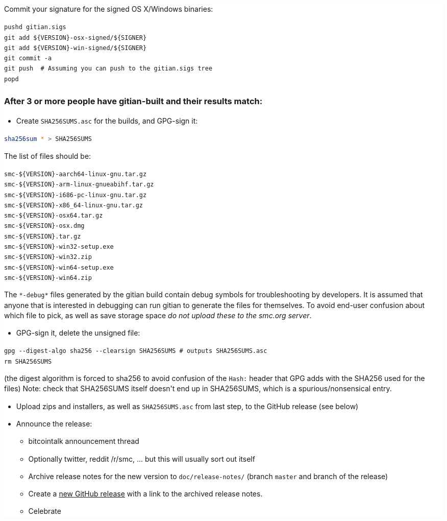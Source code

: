 Commit your signature for the signed OS X/Windows binaries:

    pushd gitian.sigs
    git add ${VERSION}-osx-signed/${SIGNER}
    git add ${VERSION}-win-signed/${SIGNER}
    git commit -a
    git push  # Assuming you can push to the gitian.sigs tree
    popd

### After 3 or more people have gitian-built and their results match:

- Create `SHA256SUMS.asc` for the builds, and GPG-sign it:

```bash
sha256sum * > SHA256SUMS
```

The list of files should be:
```
smc-${VERSION}-aarch64-linux-gnu.tar.gz
smc-${VERSION}-arm-linux-gnueabihf.tar.gz
smc-${VERSION}-i686-pc-linux-gnu.tar.gz
smc-${VERSION}-x86_64-linux-gnu.tar.gz
smc-${VERSION}-osx64.tar.gz
smc-${VERSION}-osx.dmg
smc-${VERSION}.tar.gz
smc-${VERSION}-win32-setup.exe
smc-${VERSION}-win32.zip
smc-${VERSION}-win64-setup.exe
smc-${VERSION}-win64.zip
```
The `*-debug*` files generated by the gitian build contain debug symbols
for troubleshooting by developers. It is assumed that anyone that is interested
in debugging can run gitian to generate the files for themselves. To avoid
end-user confusion about which file to pick, as well as save storage
space *do not upload these to the smc.org server*.

- GPG-sign it, delete the unsigned file:
```
gpg --digest-algo sha256 --clearsign SHA256SUMS # outputs SHA256SUMS.asc
rm SHA256SUMS
```
(the digest algorithm is forced to sha256 to avoid confusion of the `Hash:` header that GPG adds with the SHA256 used for the files)
Note: check that SHA256SUMS itself doesn't end up in SHA256SUMS, which is a spurious/nonsensical entry.

- Upload zips and installers, as well as `SHA256SUMS.asc` from last step, to the GitHub release (see below)

- Announce the release:

  - bitcointalk announcement thread

  - Optionally twitter, reddit /r/smc, ... but this will usually sort out itself

  - Archive release notes for the new version to `doc/release-notes/` (branch `master` and branch of the release)

  - Create a [new GitHub release](https://github.com/kobrin/smc/releases/new) with a link to the archived release notes.

  - Celebrate
